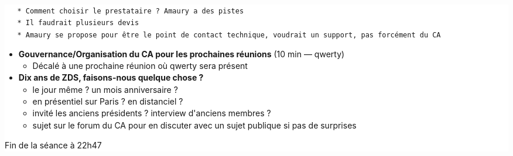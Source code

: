        * Comment choisir le prestataire ? Amaury a des pistes
       * Il faudrait plusieurs devis
       * Amaury se propose pour être le point de contact technique, voudrait un support, pas forcément du CA
   * **Gouvernance/Organisation du CA pour les prochaines réunions** (10 min — qwerty)
       * Décalé à une prochaine réunion où qwerty sera présent
   * **Dix ans de ZDS, faisons-nous quelque chose ?**
       * le jour même ? un mois anniversaire ?
       * en présentiel sur Paris ? en distanciel ?
       * invité les anciens présidents ? interview d'anciens membres ?
       * sujet sur le forum du CA pour en discuter avec un sujet publique si pas de surprises


Fin de la séance à 22h47
